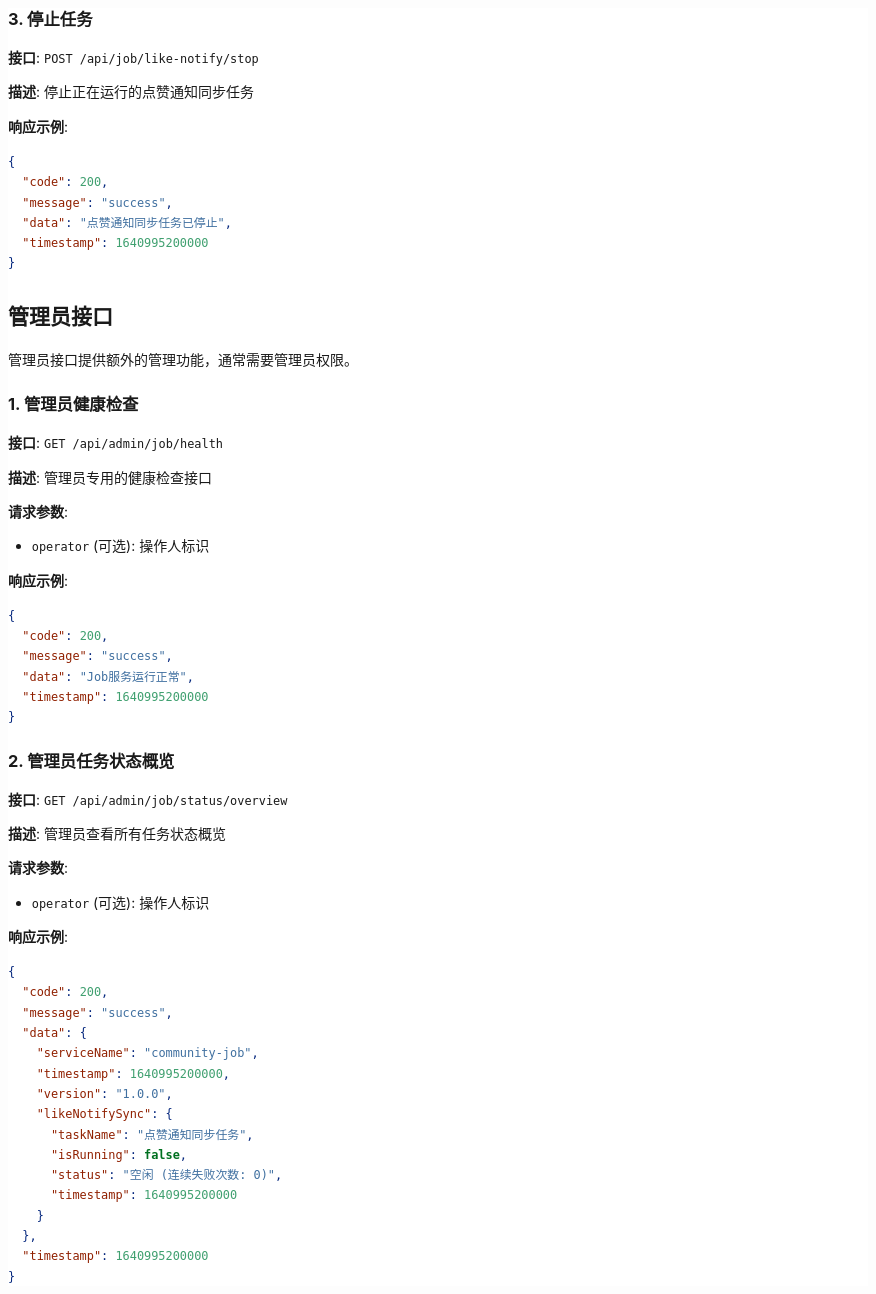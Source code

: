 ### 3. 停止任务

**接口**: `POST /api/job/like-notify/stop`

**描述**: 停止正在运行的点赞通知同步任务

**响应示例**:
```json
{
  "code": 200,
  "message": "success",
  "data": "点赞通知同步任务已停止",
  "timestamp": 1640995200000
}
```

## 管理员接口

管理员接口提供额外的管理功能，通常需要管理员权限。

### 1. 管理员健康检查

**接口**: `GET /api/admin/job/health`

**描述**: 管理员专用的健康检查接口

**请求参数**:
- `operator` (可选): 操作人标识

**响应示例**:
```json
{
  "code": 200,
  "message": "success",
  "data": "Job服务运行正常",
  "timestamp": 1640995200000
}
```

### 2. 管理员任务状态概览

**接口**: `GET /api/admin/job/status/overview`

**描述**: 管理员查看所有任务状态概览

**请求参数**:
- `operator` (可选): 操作人标识

**响应示例**:
```json
{
  "code": 200,
  "message": "success",
  "data": {
    "serviceName": "community-job",
    "timestamp": 1640995200000,
    "version": "1.0.0",
    "likeNotifySync": {
      "taskName": "点赞通知同步任务",
      "isRunning": false,
      "status": "空闲 (连续失败次数: 0)",
      "timestamp": 1640995200000
    }
  },
  "timestamp": 1640995200000
}
```

